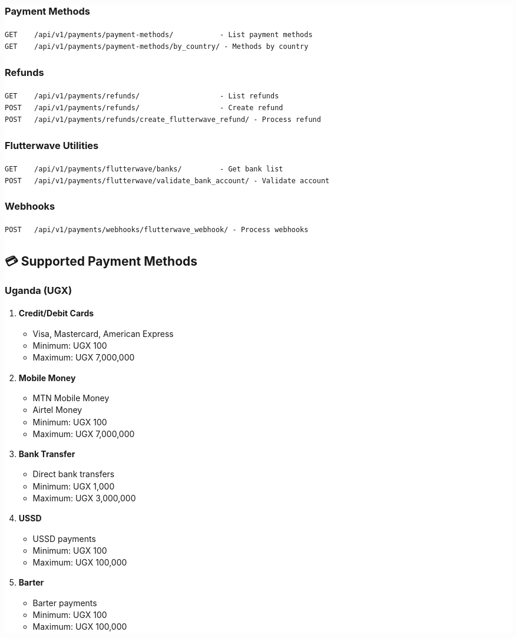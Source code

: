 ### Payment Methods
```
GET    /api/v1/payments/payment-methods/           - List payment methods
GET    /api/v1/payments/payment-methods/by_country/ - Methods by country
```

### Refunds
```
GET    /api/v1/payments/refunds/                   - List refunds
POST   /api/v1/payments/refunds/                   - Create refund
POST   /api/v1/payments/refunds/create_flutterwave_refund/ - Process refund
```

### Flutterwave Utilities
```
GET    /api/v1/payments/flutterwave/banks/         - Get bank list
POST   /api/v1/payments/flutterwave/validate_bank_account/ - Validate account
```

### Webhooks
```
POST   /api/v1/payments/webhooks/flutterwave_webhook/ - Process webhooks
```

## 💳 Supported Payment Methods

### Uganda (UGX)
1. **Credit/Debit Cards**
   - Visa, Mastercard, American Express
   - Minimum: UGX 100
   - Maximum: UGX 7,000,000

2. **Mobile Money**
   - MTN Mobile Money
   - Airtel Money
   - Minimum: UGX 100
   - Maximum: UGX 7,000,000

3. **Bank Transfer**
   - Direct bank transfers
   - Minimum: UGX 1,000
   - Maximum: UGX 3,000,000

4. **USSD**
   - USSD payments
   - Minimum: UGX 100
   - Maximum: UGX 100,000

5. **Barter**
   - Barter payments
   - Minimum: UGX 100
   - Maximum: UGX 100,000
